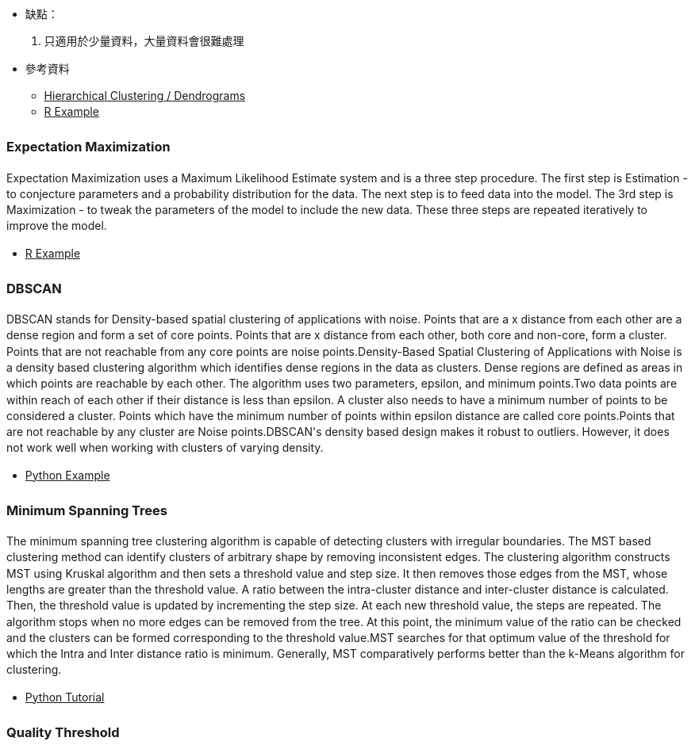 - 缺點：
  1. 只適⽤於少量資料，⼤量資料會很難處理

- 參考資料
  - [Hierarchical Clustering / Dendrograms](https://ncss-wpengine.netdna-ssl.com/wp-content/themes/ncss/pdf/Procedures/NCSS/Hierarchical_Clustering-Dendrograms.pdf)
  - [R Example](https://uc-r.github.io/hc_clustering)

### Expectation Maximization

Expectation Maximization uses a Maximum Likelihood Estimate system and is a three step procedure. The first step is Estimation - to conjecture parameters and a probability distribution for the data. The next step is to feed data into the model. The 3rd step is Maximization - to tweak the parameters of the model to include the new data. These three steps are repeated iteratively to improve the model.

- [R Example](http://rstudio-pubs-static.s3.amazonaws.com/154174_78c021bc71ab42f8add0b2966938a3b8.html)

### DBSCAN

DBSCAN stands for Density-based spatial clustering of applications with noise. Points that are a x distance from each other are a dense region and form a set of core points. Points that are x distance from each other, both core and non-core, form a cluster. Points that are not reachable from any core points are noise points.Density-Based Spatial Clustering of Applications with Noise is a density based clustering algorithm which identifies dense regions in the data as clusters. Dense regions are defined as areas in which points are reachable by each other. The algorithm uses two parameters, epsilon, and minimum points.Two data points are within reach of each other if their distance is less than epsilon. A cluster also needs to have a minimum number of points to be considered a cluster. Points which have the minimum number of points within epsilon distance are called core points.Points that are not reachable by any cluster are Noise points.DBSCAN's density based design makes it robust to outliers. However, it does not work well when working with clusters of varying density.

- [Python Example](https://medium.com/@elutins/dbscan-what-is-it-when-to-use-it-how-to-use-it-8bd506293818)

### Minimum Spanning Trees

The minimum spanning tree clustering algorithm is capable of detecting clusters with irregular boundaries. The MST based clustering method can identify clusters of arbitrary shape by removing inconsistent edges. The clustering algorithm constructs MST using Kruskal algorithm and then sets a threshold value and step size. It then removes those edges  from the MST, whose lengths are greater than the threshold value. A ratio between the intra-cluster distance and inter-cluster distance is calculated. Then, the threshold value is updated by incrementing the step size. At each new threshold value, the steps are repeated. The algorithm stops when no more edges can be removed from the tree. At this point, the minimum  value of the ratio can be checked and the clusters can be formed corresponding to the threshold value.MST searches for that optimum value of the threshold for which the Intra and Inter distance ratio is minimum. Generally, MST comparatively performs better than the k-Means algorithm for clustering.

- [Python Tutorial](https://slicematrix.github.io/mst_stock_market.html)

### Quality Threshold
